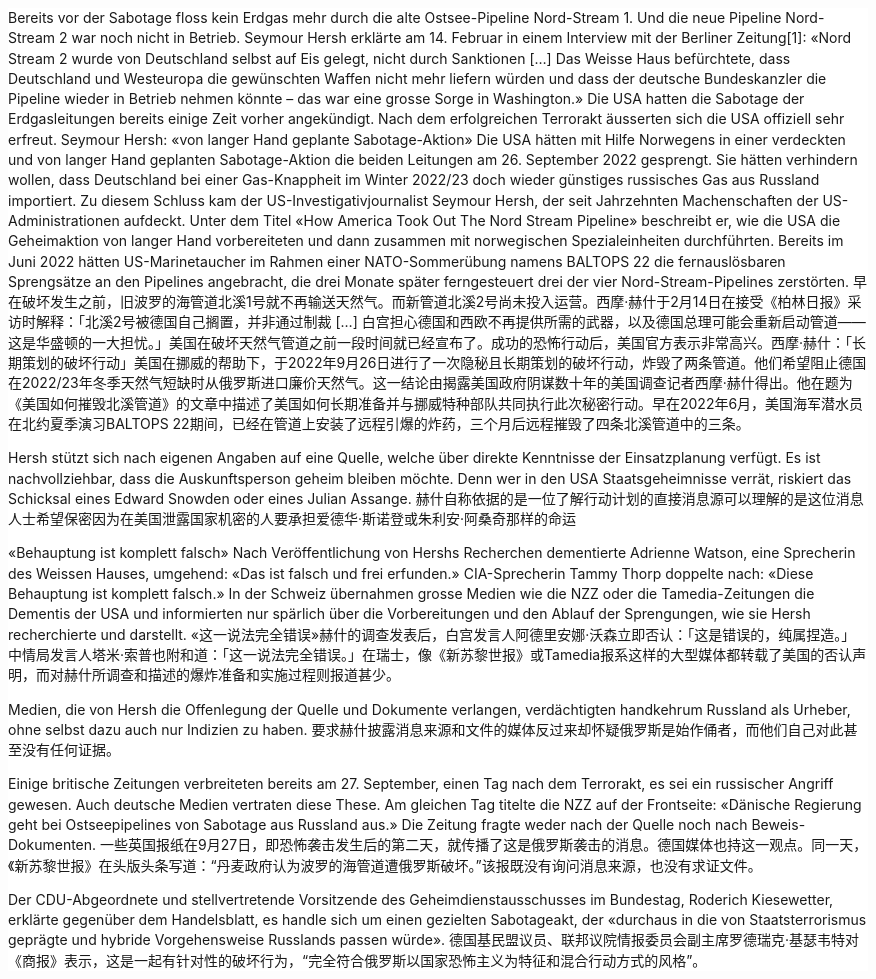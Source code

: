 Bereits vor der Sabotage floss kein Erdgas mehr durch die alte Ostsee-Pipeline Nord-Stream 1. Und die neue Pipeline Nord-Stream 2 war noch nicht in Betrieb. Seymour Hersh erklärte am 14. Februar in einem Interview mit der Berliner Zeitung[1]: «Nord Stream 2 wurde von Deutschland selbst auf Eis gelegt, nicht durch Sanktionen […] Das Weisse Haus befürchtete, dass Deutschland und Westeuropa die gewünschten Waffen nicht mehr liefern würden und dass der deutsche Bundeskanzler die Pipeline wieder in Betrieb nehmen könnte – das war eine grosse Sorge in Washington.» Die USA hatten die Sabotage der Erdgasleitungen bereits einige Zeit vorher angekündigt. Nach dem erfolgreichen Terrorakt äusserten sich die USA offiziell sehr erfreut. Seymour Hersh: «von langer Hand geplante Sabotage-Aktion» Die USA hätten mit Hilfe Norwegens in einer verdeckten und von langer Hand geplanten Sabotage-Aktion die beiden Leitungen am 26. September 2022 gesprengt. Sie hätten verhindern wollen, dass Deutschland bei einer Gas-Knappheit im Winter 2022/23 doch wieder günstiges russisches Gas aus Russland importiert. Zu diesem Schluss kam der US-Investigativjournalist Seymour Hersh, der seit Jahrzehnten Machenschaften der US-Administrationen aufdeckt. Unter dem Titel «How America Took Out The Nord Stream Pipeline» beschreibt er, wie die USA die Geheimaktion von langer Hand vorbereiteten und dann zusammen mit norwegischen Spezialeinheiten durchführten. Bereits im Juni 2022 hätten US-Marinetaucher im Rahmen einer NATO-Sommerübung namens BALTOPS 22 die fernauslösbaren Sprengsätze an den Pipelines angebracht, die drei Monate später ferngesteuert drei der vier Nord-Stream-Pipelines zerstörten.
早在破坏发生之前，旧波罗的海管道北溪1号就不再输送天然气。而新管道北溪2号尚未投入运营。西摩·赫什于2月14日在接受《柏林日报》采访时解释：「北溪2号被德国自己搁置，并非通过制裁 […] 白宫担心德国和西欧不再提供所需的武器，以及德国总理可能会重新启动管道——这是华盛顿的一大担忧。」美国在破坏天然气管道之前一段时间就已经宣布了。成功的恐怖行动后，美国官方表示非常高兴。西摩·赫什：「长期策划的破坏行动」美国在挪威的帮助下，于2022年9月26日进行了一次隐秘且长期策划的破坏行动，炸毁了两条管道。他们希望阻止德国在2022/23年冬季天然气短缺时从俄罗斯进口廉价天然气。这一结论由揭露美国政府阴谋数十年的美国调查记者西摩·赫什得出。他在题为《美国如何摧毁北溪管道》的文章中描述了美国如何长期准备并与挪威特种部队共同执行此次秘密行动。早在2022年6月，美国海军潜水员在北约夏季演习BALTOPS 22期间，已经在管道上安装了远程引爆的炸药，三个月后远程摧毁了四条北溪管道中的三条。

Hersh stützt sich nach eigenen Angaben auf eine Quelle, welche über direkte Kenntnisse der Einsatzplanung verfügt. Es ist nachvollziehbar, dass die Auskunftsperson geheim bleiben möchte. Denn wer in den USA Staatsgeheimnisse verrät, riskiert das Schicksal eines Edward Snowden oder eines Julian Assange.
赫什自称依据的是一位了解行动计划的直接消息源可以理解的是这位消息人士希望保密因为在美国泄露国家机密的人要承担爱德华·斯诺登或朱利安·阿桑奇那样的命运

«Behauptung ist komplett falsch» Nach Veröffentlichung von Hershs Recherchen dementierte Adrienne Watson, eine Sprecherin des Weissen Hauses, umgehend: «Das ist falsch und frei erfunden.» CIA-Sprecherin Tammy Thorp doppelte nach: «Diese Behauptung ist komplett falsch.» In der Schweiz übernahmen grosse Medien wie die NZZ oder die Tamedia-Zeitungen die Dementis der USA und informierten nur spärlich über die Vorbereitungen und den Ablauf der Sprengungen, wie sie Hersh recherchierte und darstellt.
«这一说法完全错误»赫什的调查发表后，白宫发言人阿德里安娜·沃森立即否认：「这是错误的，纯属捏造。」中情局发言人塔米·索普也附和道：「这一说法完全错误。」在瑞士，像《新苏黎世报》或Tamedia报系这样的大型媒体都转载了美国的否认声明，而对赫什所调查和描述的爆炸准备和实施过程则报道甚少。

Medien, die von Hersh die Offenlegung der Quelle und Dokumente verlangen, verdächtigten handkehrum Russland als Urheber, ohne selbst dazu auch nur Indizien zu haben.
要求赫什披露消息来源和文件的媒体反过来却怀疑俄罗斯是始作俑者，而他们自己对此甚至没有任何证据。

Einige britische Zeitungen verbreiteten bereits am 27. September, einen Tag nach dem Terrorakt, es sei ein russischer Angriff gewesen. Auch deutsche Medien vertraten diese These. Am gleichen Tag titelte die NZZ auf der Frontseite: «Dänische Regierung geht bei Ostseepipelines von Sabotage aus Russland aus.» Die Zeitung fragte weder nach der Quelle noch nach Beweis-Dokumenten.
一些英国报纸在9月27日，即恐怖袭击发生后的第二天，就传播了这是俄罗斯袭击的消息。德国媒体也持这一观点。同一天，《新苏黎世报》在头版头条写道：“丹麦政府认为波罗的海管道遭俄罗斯破坏。”该报既没有询问消息来源，也没有求证文件。

Der CDU-Abgeordnete und stellvertretende Vorsitzende des Geheimdienstausschusses im Bundestag, Roderich Kiesewetter, erklärte gegenüber dem Handelsblatt, es handle sich um einen gezielten Sabotageakt, der «durchaus in die von Staatsterrorismus geprägte und hybride Vorgehensweise Russlands passen würde».
德国基民盟议员、联邦议院情报委员会副主席罗德瑞克·基瑟韦特对《商报》表示，这是一起有针对性的破坏行为，“完全符合俄罗斯以国家恐怖主义为特征和混合行动方式的风格”。
